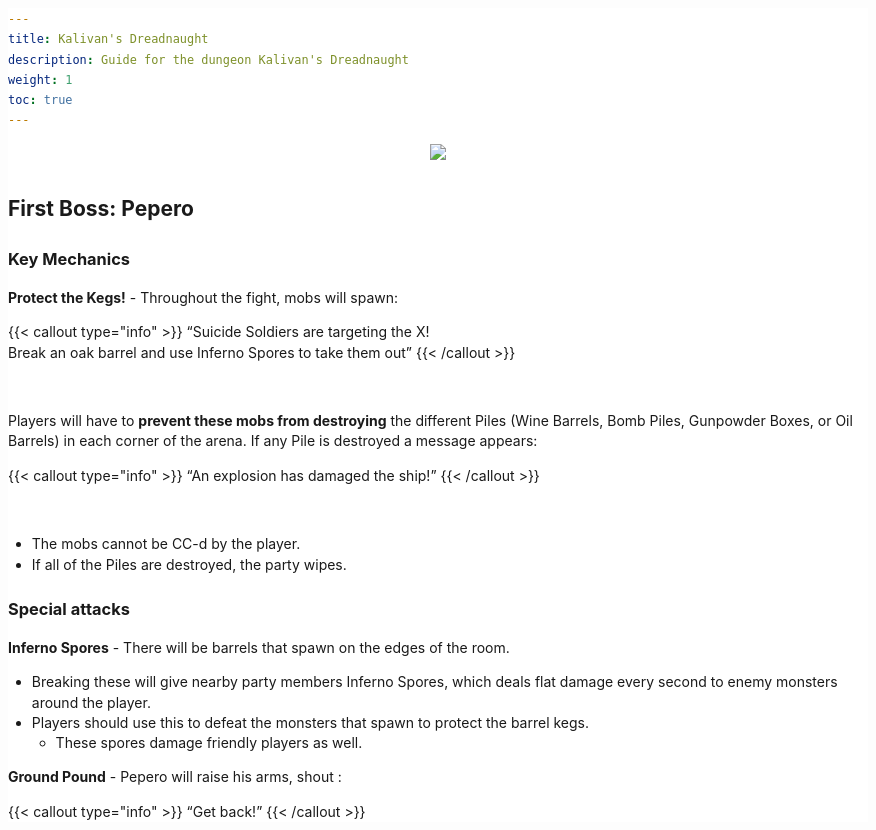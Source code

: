 ```yaml
---
title: Kalivan's Dreadnaught
description: Guide for the dungeon Kalivan's Dreadnaught
weight: 1
toc: true
---
```


<div id="first-boss">

<center>

![](https://i.imgur.com/nCSutvk.png)

</center>

## First Boss: Pepero
### Key Mechanics

**Protect the Kegs!** - Throughout the fight, mobs will spawn:

{{< callout type="info" >}}
“Suicide Soldiers are targeting the X!<br> 
Break an oak barrel and use Inferno Spores to take them out”
{{< /callout >}}

<br>

Players will have to **prevent these mobs from destroying** the different Piles (Wine Barrels, Bomb Piles, Gunpowder Boxes, or Oil Barrels) in each corner of the arena. If any Pile is destroyed a message appears:

{{< callout type="info" >}}
“An explosion has damaged the ship!”
{{< /callout >}}

<br>

* The mobs cannot be CC-d by the player.
* If all of the Piles are destroyed, the party wipes.

### Special attacks

**Inferno Spores** - There will be barrels that spawn on the edges of the room. 
  * Breaking these will give nearby party members Inferno Spores, which deals flat damage every second to enemy monsters around the player. 
* Players should use this to defeat the monsters that spawn to protect the barrel kegs.
  * These spores damage friendly players as well.

**Ground Pound** - Pepero will raise his arms, shout :

{{< callout type="info" >}}
“Get back!”
{{< /callout >}}
